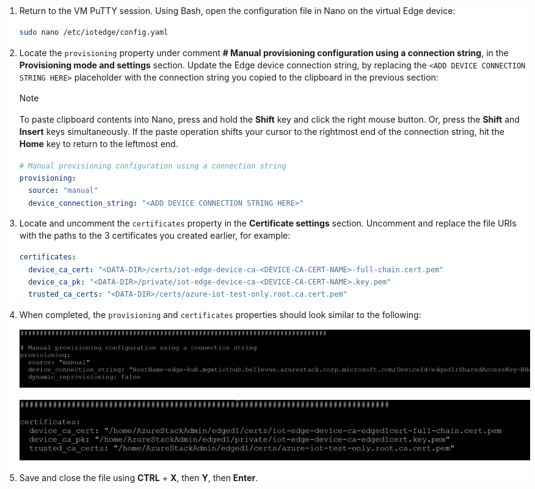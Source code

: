 1. Return to the VM PuTTY session. Using Bash, open the configuration file in Nano on the virtual Edge device:

   ```bash
   sudo nano /etc/iotedge/config.yaml
   ```

2. Locate the `provisioning` property under comment **# Manual provisioning configuration using a connection string**, in the **Provisioning mode and settings** section. Update the Edge device connection string, by replacing the `<ADD DEVICE CONNECTION STRING HERE>` placeholder with the connection string you copied to the clipboard in the previous section:

   > [!NOTE]
   > To paste clipboard contents into Nano, press and hold the **Shift** key and click the right mouse button. Or, press the **Shift** and **Insert** keys simultaneously. If the paste operation shifts your cursor to the rightmost end of the connection string, hit the **Home** key to return to the leftmost end.

   ```yaml
   # Manual provisioning configuration using a connection string
   provisioning:
     source: "manual"
     device_connection_string: "<ADD DEVICE CONNECTION STRING HERE>"
   ```

3. Locate and uncomment the `certificates` property in the **Certificate settings** section. Uncomment and replace the file URIs with the paths to the 3 certificates you created earlier, for example:

   ```yaml
   certificates:
     device_ca_cert: "<DATA-DIR>/certs/iot-edge-device-ca-<DEVICE-CA-CERT-NAME>-full-chain.cert.pem"
     device_ca_pk: "<DATA-DIR>/private/iot-edge-device-ca-<DEVICE-CA-CERT-NAME>.key.pem"
     trusted_ca_certs: "<DATA-DIR>/certs/azure-iot-test-only.root.ca.cert.pem"
   ```

4. When completed, the `provisioning` and `certificates` properties should look similar to the following:

   [![Nano editor - provisioning property](media\iot-hub-connect-an-iot-edge-device\nano-edit-config-yml-connection-string.png)](media\iot-hub-connect-an-iot-edge-device\nano-edit-config-yml-connection-string.png#lightbox)

   [![Nano editor - certificates property](media\iot-hub-connect-an-iot-edge-device\nano-edit-config-yml-certificates.png)](media\iot-hub-connect-an-iot-edge-device\nano-edit-config-yml-certificates.png#lightbox)


5. Save and close the file using **CTRL** + **X**, then **Y**, then **Enter**.
